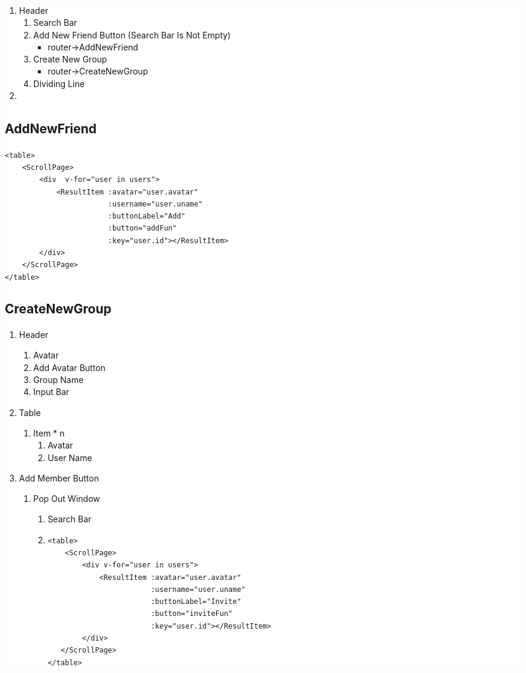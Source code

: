 1. Header 
   1.  Search Bar 
   2. Add New Friend Button (Search Bar Is Not Empty)
      - router->AddNewFriend
   3. Create New Group
      - router->CreateNewGroup
   4. Dividing Line
2. <router-view>

## AddNewFriend 

```vue
<table>
    <ScrollPage>
        <div  v-for="user in users">
            <ResultItem :avatar="user.avatar"
                        :username="user.uname"
                        :buttonLabel="Add"
                        :button="addFun"
                        :key="user.id"></ResultItem>
        </div>
	</ScrollPage>
</table>
```

## CreateNewGroup

1. Header 

   1. Avatar
   2. Add Avatar Button
   3. Group Name
   4. Input Bar

2. Table

   1. Item * n
      1. Avatar
      2. User Name

3. Add Member Button 

   1. Pop Out Window

      1. Search Bar

      2. ````vue
         <table>
             <ScrollPage>
                 <div v-for="user in users">
                     <ResultItem :avatar="user.avatar"
                                 :username="user.uname"
                                 :buttonLabel="Invite"
                                 :button="inviteFun"
                                 :key="user.id"></ResultItem>
                 </div>
         	</ScrollPage>
         </table>
         ````
